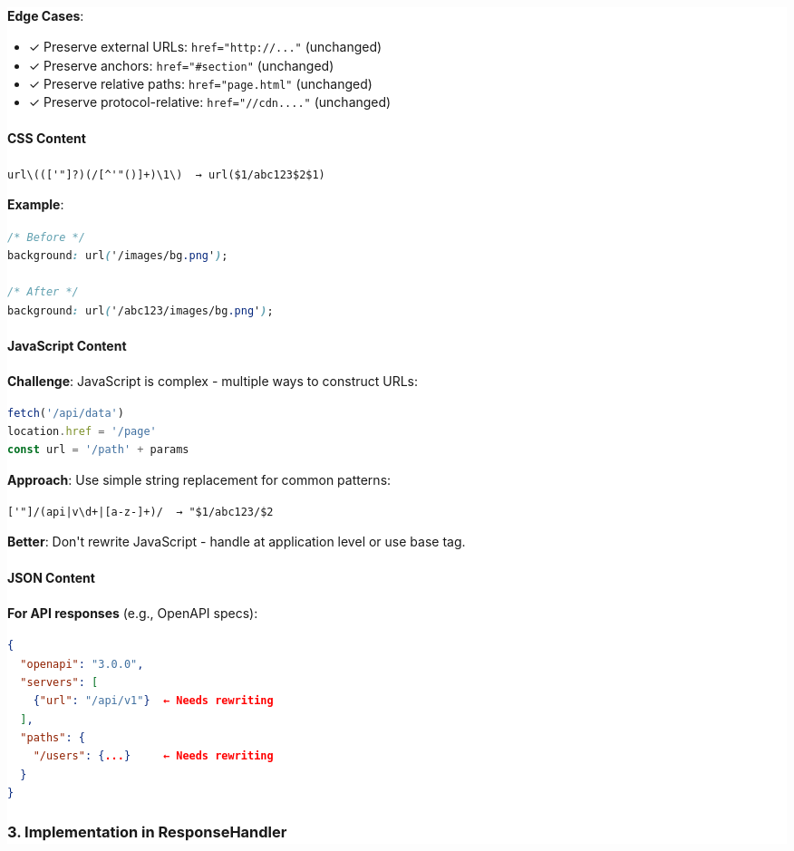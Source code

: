 **Edge Cases**:

- ✓ Preserve external URLs: `href="http://..."` (unchanged)
- ✓ Preserve anchors: `href="#section"` (unchanged)
- ✓ Preserve relative paths: `href="page.html"` (unchanged)
- ✓ Preserve protocol-relative: `href="//cdn...."` (unchanged)

#### CSS Content

```regex
url\((['"]?)(/[^'"()]+)\1\)  → url($1/abc123$2$1)
```

**Example**:

```css
/* Before */
background: url('/images/bg.png');

/* After */
background: url('/abc123/images/bg.png');
```

#### JavaScript Content

**Challenge**: JavaScript is complex - multiple ways to construct URLs:

```javascript
fetch('/api/data')
location.href = '/page'
const url = '/path' + params
```

**Approach**: Use simple string replacement for common patterns:

```regex
['"]/(api|v\d+|[a-z-]+)/  → "$1/abc123/$2
```

**Better**: Don't rewrite JavaScript - handle at application level or use base tag.

#### JSON Content

**For API responses** (e.g., OpenAPI specs):

```json
{
  "openapi": "3.0.0",
  "servers": [
    {"url": "/api/v1"}  ← Needs rewriting
  ],
  "paths": {
    "/users": {...}     ← Needs rewriting
  }
}
```

### 3. Implementation in ResponseHandler
